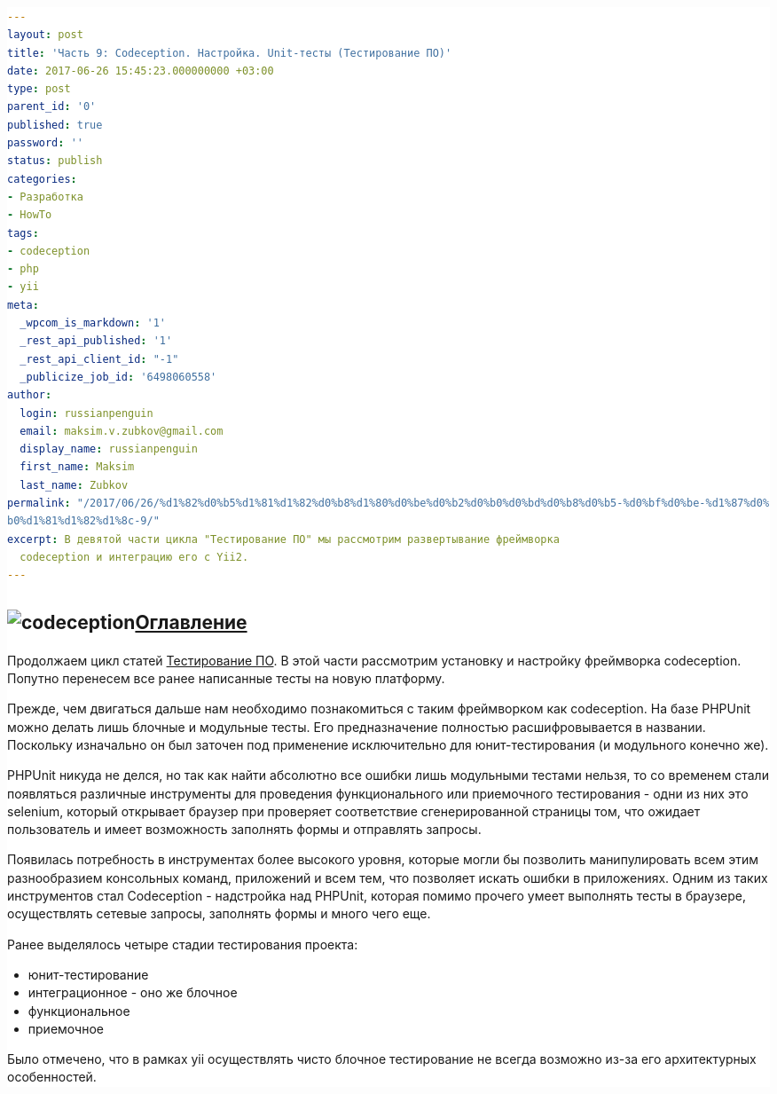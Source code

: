 ```yaml
---
layout: post
title: 'Часть 9: Codeception. Настройка. Unit-тесты (Тестирование ПО)'
date: 2017-06-26 15:45:23.000000000 +03:00
type: post
parent_id: '0'
published: true
password: ''
status: publish
categories:
- Разработка
- HowTo
tags:
- codeception
- php
- yii
meta:
  _wpcom_is_markdown: '1'
  _rest_api_published: '1'
  _rest_api_client_id: "-1"
  _publicize_job_id: '6498060558'
author:
  login: russianpenguin
  email: maksim.v.zubkov@gmail.com
  display_name: russianpenguin
  first_name: Maksim
  last_name: Zubkov
permalink: "/2017/06/26/%d1%82%d0%b5%d1%81%d1%82%d0%b8%d1%80%d0%be%d0%b2%d0%b0%d0%bd%d0%b8%d0%b5-%d0%bf%d0%be-%d1%87%d0%b0%d1%81%d1%82%d1%8c-9/"
excerpt: В девятой части цикла "Тестирование ПО" мы рассмотрим развертывание фреймворка
  codeception и интеграцию его с Yii2.
---
```

<h2><img class=" size-full wp-image-2290 alignright" src="{{ site.baseurl }}/assets/images/2017/06/codeception.png" alt="codeception" width="250" height="250" /><a href="http://russianpenguin.ru/%d1%82%d0%b5%d1%81%d1%82%d0%b8%d1%80%d0%be%d0%b2%d0%b0%d0%bd%d0%b8%d0%b5-%d0%bf%d0%be/">Оглавление</a></h2>
<p>Продолжаем цикл статей <a href="http://russianpenguin.ru/%d1%82%d0%b5%d1%81%d1%82%d0%b8%d1%80%d0%be%d0%b2%d0%b0%d0%bd%d0%b8%d0%b5-%d0%bf%d0%be/">Тестирование ПО</a>. В этой части рассмотрим установку и настройку фреймворка codeception. Попутно перенесем все ранее написанные тесты на новую платформу.</p>
<p>Прежде, чем двигаться дальше нам необходимо познакомиться с таким фреймворком как codeception. На базе PHPUnit можно делать лишь блочные и модульные тесты. Его предназначение полностью расшифровывается в названии. Поскольку изначально он был заточен под применение исключительно для юнит-тестирования (и модульного конечно же).</p>
<p>PHPUnit никуда не делся, но так как найти абсолютно все ошибки лишь модульными тестами нельзя, то со временем стали появляться различные инструменты для проведения функционального или приемочного тестирования - одни из них это selenium, который открывает браузер при проверяет соответствие сгенерированной страницы том, что ожидает пользователь и имеет возможность заполнять формы и отправлять запросы.</p>
<p>Появилась потребность в инструментах более высокого уровня, которые могли бы позволить манипулировать всем этим разнообразием консольных команд, приложений и всем тем, что позволяет искать ошибки в приложениях. Одним из таких инструментов стал Codeception - надстройка над PHPUnit, которая помимо прочего умеет выполнять тесты в браузере, осуществлять сетевые запросы, заполнять формы и много чего еще.</p>
<p></p>
<p>Ранее выделялось четыре стадии тестирования проекта:</p>
<ul>
<li>юнит-тестирование</li>
<li>интеграционное - оно же блочное</li>
<li>функциональное</li>
<li>приемочное</li>
</ul>
<p>Было отмечено, что в рамках yii осуществлять чисто блочное тестирование не всегда возможно из-за его архитектурных особенностей.</p>